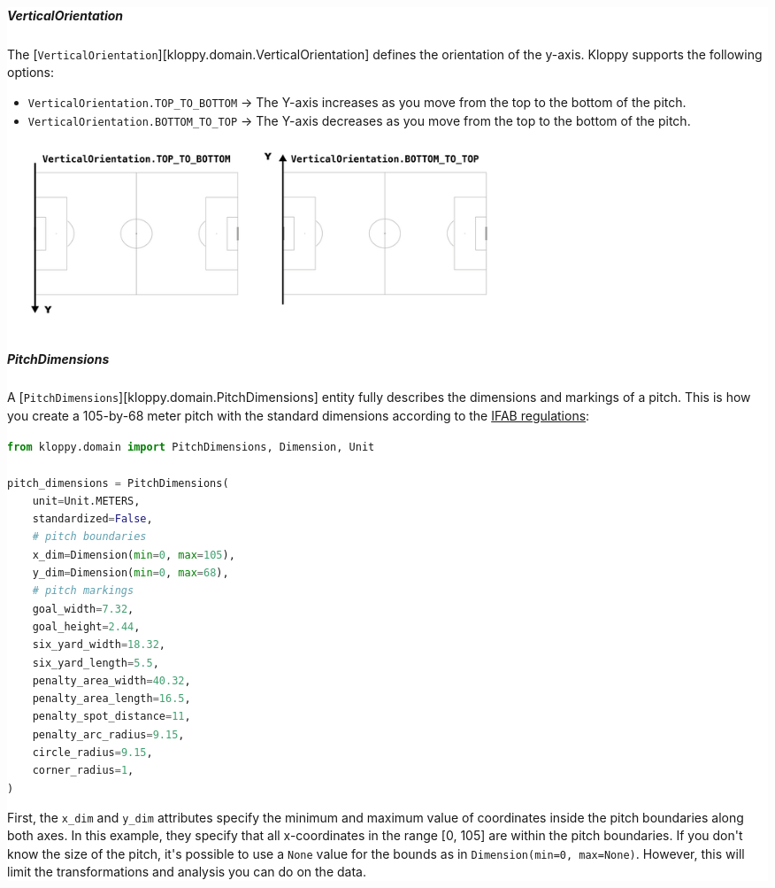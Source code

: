##### VerticalOrientation

The [`VerticalOrientation`][kloppy.domain.VerticalOrientation] defines the orientation of the y-axis. Kloppy supports the following options:

- `VerticalOrientation.TOP_TO_BOTTOM` → The Y-axis increases as you move from the top to the bottom of the pitch.  
- `VerticalOrientation.BOTTOM_TO_TOP` → The Y-axis decreases as you move from the top to the bottom of the pitch.

![VerticalOrientation](./images/vertical_orientation.png)

##### PitchDimensions

A [`PitchDimensions`][kloppy.domain.PitchDimensions] entity fully describes the dimensions and markings of a pitch. This is how you create a 105-by-68 meter pitch with the standard dimensions according to the [IFAB regulations](https://www.theifab.com/laws/latest/the-field-of-play):

```python
from kloppy.domain import PitchDimensions, Dimension, Unit

pitch_dimensions = PitchDimensions(
    unit=Unit.METERS,
    standardized=False,
    # pitch boundaries
    x_dim=Dimension(min=0, max=105),
    y_dim=Dimension(min=0, max=68),
    # pitch markings
    goal_width=7.32,
    goal_height=2.44,
    six_yard_width=18.32,
    six_yard_length=5.5,
    penalty_area_width=40.32,
    penalty_area_length=16.5,
    penalty_spot_distance=11,
    penalty_arc_radius=9.15,
    circle_radius=9.15,
    corner_radius=1,
)
```

First, the `x_dim` and `y_dim` attributes specify the minimum and maximum value of coordinates inside the pitch boundaries along both axes. In this example, they specify that all x-coordinates in the range [0, 105] are within the pitch boundaries. If you don't know the size of the pitch, it's possible to use a `None` value for the bounds as in `Dimension(min=0, max=None)`. However, this will limit the transformations and analysis you can do on the data.


[^1]: Pitch sizes are sometimes provided as metadata by the data provider. When this information is absent, a common approach is to assume a standard pitch size of 105 by 68 meters. However, it's worth noting that actual pitch lengths can vary significantly from 90 to 120 meters and widths from 45 to 90 meters. Therefore, this naive approach can introduce significant errors. Alternatively, the dimensions of the pitch can sometimes be estimated by analyzing corner kick positions.
[^2]: All commonly used coordinate systems orient the x-axis left-to-right. Only the orientation of the y-axis varies.
